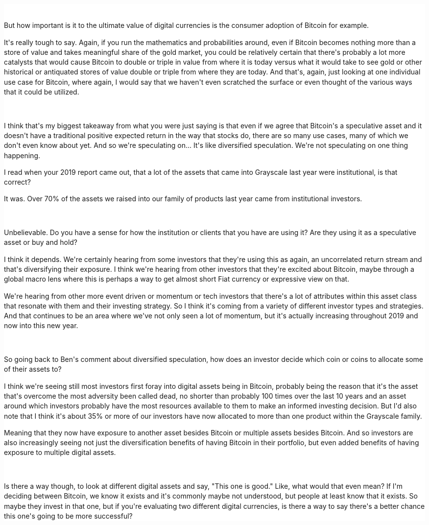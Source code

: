  

But how important is it to the ultimate value of digital currencies is the consumer adoption of Bitcoin for example.

It's really tough to say. Again, if you run the mathematics and probabilities around, even if Bitcoin becomes nothing more than a store of value and takes meaningful share of the gold market, you could be relatively certain that there's probably a lot more catalysts that would cause Bitcoin to double or triple in value from where it is today versus what it would take to see gold or other historical or antiquated stores of value double or triple from where they are today. And that's, again, just looking at one individual use case for Bitcoin, where again, I would say that we haven't even scratched the surface or even thought of the various ways that it could be utilized.

 

I think that's my biggest takeaway from what you were just saying is that even if we agree that Bitcoin's a speculative asset and it doesn't have a traditional positive expected return in the way that stocks do, there are so many use cases, many of which we don't even know about yet. And so we're speculating on... It's like diversified speculation. We're not speculating on one thing happening. 

I read when your 2019 report came out, that a lot of the assets that came into Grayscale last year were institutional, is that correct?

It was. Over 70% of the assets we raised into our family of products last year came from institutional investors.

 

Unbelievable. Do you have a sense for how the institution or clients that you have are using it? Are they using it as a speculative asset or buy and hold?

I think it depends. We're certainly hearing from some investors that they're using this as again, an uncorrelated return stream and that's diversifying their exposure. I think we're hearing from other investors that they're excited about Bitcoin, maybe through a global macro lens where this is perhaps a way to get almost short Fiat currency or expressive view on that. 

We're hearing from other more event driven or momentum or tech investors that there's a lot of attributes within this asset class that resonate with them and their investing strategy. So I think it's coming from a variety of different investor types and strategies. And that continues to be an area where we've not only seen a lot of momentum, but it's actually increasing throughout 2019 and now into this new year.

 

So going back to Ben's comment about diversified speculation, how does an investor decide which coin or coins to allocate some of their assets to?

I think we're seeing still most investors first foray into digital assets being in Bitcoin, probably being the reason that it's the asset that's overcome the most adversity been called dead, no shorter than probably 100 times over the last 10 years and an asset around which investors probably have the most resources available to them to make an informed investing decision. But I'd also note that I think it's about 35% or more of our investors have now allocated to more than one product within the Grayscale family. 

Meaning that they now have exposure to another asset besides Bitcoin or multiple assets besides Bitcoin. And so investors are also increasingly seeing not just the diversification benefits of having Bitcoin in their portfolio, but even added benefits of having exposure to multiple digital assets.

 

Is there a way though, to look at different digital assets and say, "This one is good." Like, what would that even mean? If I'm deciding between Bitcoin, we know it exists and it's commonly maybe not understood, but people at least know that it exists. So maybe they invest in that one, but if you're evaluating two different digital currencies, is there a way to say there's a better chance this one's going to be more successful?
